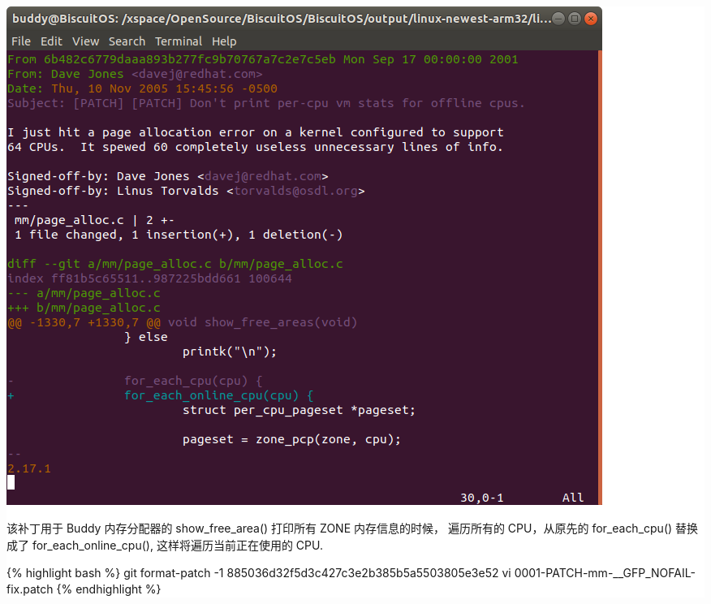 ![](/assets/PDB/RPI/RPI000893.png)

该补丁用于 Buddy 内存分配器的 show_free_area() 打印所有 ZONE 内存信息的时候，
遍历所有的 CPU，从原先的 for_each_cpu() 替换成了 for_each_online_cpu(),
这样将遍历当前正在使用的 CPU.

{% highlight bash %}
git format-patch -1 885036d32f5d3c427c3e2b385b5a5503805e3e52 
vi 0001-PATCH-mm-__GFP_NOFAIL-fix.patch 
{% endhighlight %}
